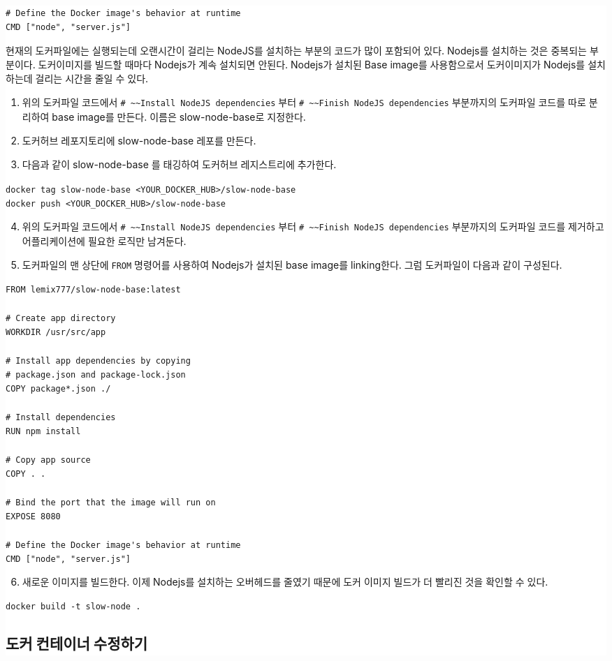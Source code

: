 ```Docker
# Define the Docker image's behavior at runtime
CMD ["node", "server.js"]

```

현재의 도커파일에는 실행되는데 오랜시간이 걸리는 NodeJS를 설치하는 부분의 코드가 많이 포함되어 있다. Nodejs를 설치하는 것은 중복되는 부분이다. 도커이미지를 빌드할 때마다 Nodejs가 계속 설치되면 안된다. Nodejs가 설치된 Base image를 사용함으로서 도커이미지가 Nodejs를 설치하는데 걸리는 시간을 줄일 수 있다.

1.  위의 도커파일 코드에서 `# ~~Install NodeJS dependencies` 부터 `# ~~Finish NodeJS dependencies` 부분까지의 도커파일 코드를 따로 분리하여 base image를 만든다. 이름은 slow-node-base로 지정한다.

2.  도커허브 레포지토리에 slow-node-base 레포를 만든다.

3.  다음과 같이 slow-node-base 를 태깅하여 도커허브 레지스트리에 추가한다.

```
docker tag slow-node-base <YOUR_DOCKER_HUB>/slow-node-base
docker push <YOUR_DOCKER_HUB>/slow-node-base
```

4. 위의 도커파일 코드에서 `# ~~Install NodeJS dependencies` 부터 `# ~~Finish NodeJS dependencies` 부분까지의 도커파일 코드를 제거하고 어플리케이션에 필요한 로직만 남겨둔다.

5. 도커파일의 맨 상단에 `FROM` 명령어를 사용하여 Nodejs가 설치된 base image를 linking한다. 그럼 도커파일이 다음과 같이 구성된다.

```Docker
FROM lemix777/slow-node-base:latest

# Create app directory
WORKDIR /usr/src/app

# Install app dependencies by copying
# package.json and package-lock.json
COPY package*.json ./

# Install dependencies
RUN npm install

# Copy app source
COPY . .

# Bind the port that the image will run on
EXPOSE 8080

# Define the Docker image's behavior at runtime
CMD ["node", "server.js"]
```

6. 새로운 이미지를 빌드한다. 이제 Nodejs를 설치하는 오버헤드를 줄였기 때문에 도커 이미지 빌드가 더 빨리진 것을 확인할 수 있다.

```
docker build -t slow-node .
```

## 도커 컨테이너 수정하기
